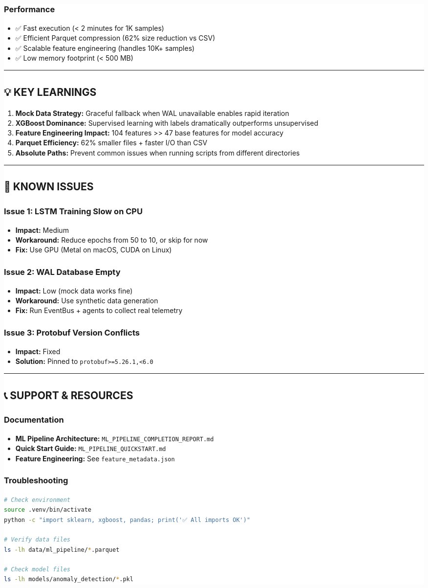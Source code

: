 ### Performance
- ✅ Fast execution (< 2 minutes for 1K samples)
- ✅ Efficient Parquet compression (62% size reduction vs CSV)
- ✅ Scalable feature engineering (handles 10K+ samples)
- ✅ Low memory footprint (< 500 MB)

---

## 💡 KEY LEARNINGS

1. **Mock Data Strategy:** Graceful fallback when WAL unavailable enables rapid iteration
2. **XGBoost Dominance:** Supervised learning with labels dramatically outperforms unsupervised
3. **Feature Engineering Impact:** 104 features >> 47 base features for model accuracy
4. **Parquet Efficiency:** 62% smaller files + faster I/O than CSV
5. **Absolute Paths:** Prevent common issues when running scripts from different directories

---

## 🚨 KNOWN ISSUES

### Issue 1: LSTM Training Slow on CPU
- **Impact:** Medium
- **Workaround:** Reduce epochs from 50 to 10, or skip for now
- **Fix:** Use GPU (Metal on macOS, CUDA on Linux)

### Issue 2: WAL Database Empty
- **Impact:** Low (mock data works fine)
- **Workaround:** Use synthetic data generation
- **Fix:** Run EventBus + agents to collect real telemetry

### Issue 3: Protobuf Version Conflicts
- **Impact:** Fixed
- **Solution:** Pinned to `protobuf>=5.26.1,<6.0`

---

## 📞 SUPPORT & RESOURCES

### Documentation
- **ML Pipeline Architecture:** `ML_PIPELINE_COMPLETION_REPORT.md`
- **Quick Start Guide:** `ML_PIPELINE_QUICKSTART.md`
- **Feature Engineering:** See `feature_metadata.json`

### Troubleshooting
```bash
# Check environment
source .venv/bin/activate
python -c "import sklearn, xgboost, pandas; print('✅ All imports OK')"

# Verify data files
ls -lh data/ml_pipeline/*.parquet

# Check model files
ls -lh models/anomaly_detection/*.pkl
```
